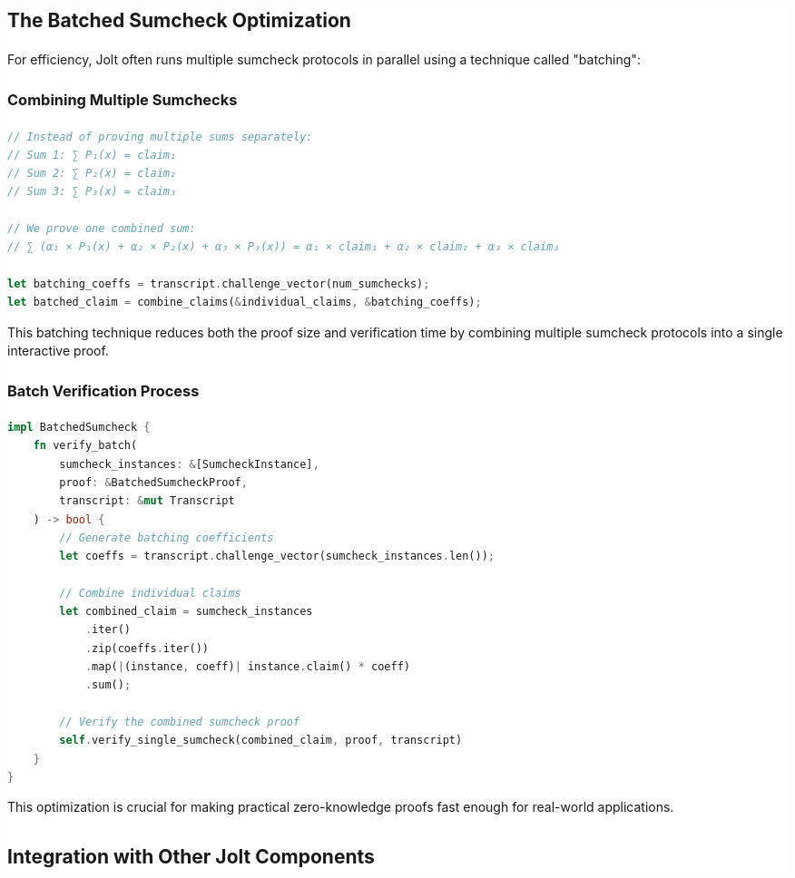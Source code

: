 ## The Batched Sumcheck Optimization

For efficiency, Jolt often runs multiple sumcheck protocols in parallel using a technique called "batching":

### Combining Multiple Sumchecks

```rust
// Instead of proving multiple sums separately:
// Sum 1: ∑ P₁(x) = claim₁
// Sum 2: ∑ P₂(x) = claim₂  
// Sum 3: ∑ P₃(x) = claim₃

// We prove one combined sum:
// ∑ (α₁ × P₁(x) + α₂ × P₂(x) + α₃ × P₃(x)) = α₁ × claim₁ + α₂ × claim₂ + α₃ × claim₃

let batching_coeffs = transcript.challenge_vector(num_sumchecks);
let batched_claim = combine_claims(&individual_claims, &batching_coeffs);
```

This batching technique reduces both the proof size and verification time by combining multiple sumcheck protocols into a single interactive proof.

### Batch Verification Process

```rust
impl BatchedSumcheck {
    fn verify_batch(
        sumcheck_instances: &[SumcheckInstance],
        proof: &BatchedSumcheckProof,
        transcript: &mut Transcript
    ) -> bool {
        // Generate batching coefficients
        let coeffs = transcript.challenge_vector(sumcheck_instances.len());
        
        // Combine individual claims
        let combined_claim = sumcheck_instances
            .iter()
            .zip(coeffs.iter())
            .map(|(instance, coeff)| instance.claim() * coeff)
            .sum();
        
        // Verify the combined sumcheck proof
        self.verify_single_sumcheck(combined_claim, proof, transcript)
    }
}
```

This optimization is crucial for making practical zero-knowledge proofs fast enough for real-world applications.

## Integration with Other Jolt Components
